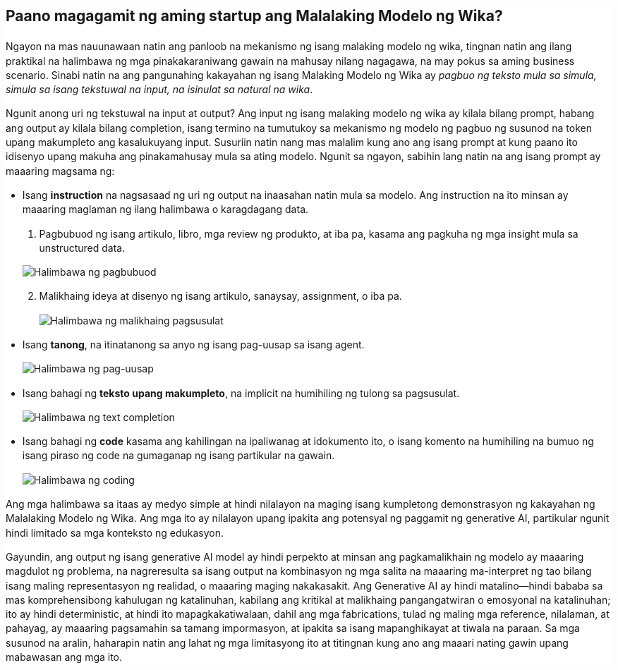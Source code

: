 ## Paano magagamit ng aming startup ang Malalaking Modelo ng Wika?

Ngayon na mas nauunawaan natin ang panloob na mekanismo ng isang malaking modelo ng wika, tingnan natin ang ilang praktikal na halimbawa ng mga pinakakaraniwang gawain na mahusay nilang nagagawa, na may pokus sa aming business scenario. Sinabi natin na ang pangunahing kakayahan ng isang Malaking Modelo ng Wika ay _pagbuo ng teksto mula sa simula, simula sa isang tekstuwal na input, na isinulat sa natural na wika_.

Ngunit anong uri ng tekstuwal na input at output?
Ang input ng isang malaking modelo ng wika ay kilala bilang prompt, habang ang output ay kilala bilang completion, isang termino na tumutukoy sa mekanismo ng modelo ng pagbuo ng susunod na token upang makumpleto ang kasalukuyang input. Susuriin natin nang mas malalim kung ano ang isang prompt at kung paano ito idisenyo upang makuha ang pinakamahusay mula sa ating modelo. Ngunit sa ngayon, sabihin lang natin na ang isang prompt ay maaaring magsama ng:

- Isang **instruction** na nagsasaad ng uri ng output na inaasahan natin mula sa modelo. Ang instruction na ito minsan ay maaaring maglaman ng ilang halimbawa o karagdagang data.

  1. Pagbubuod ng isang artikulo, libro, mga review ng produkto, at iba pa, kasama ang pagkuha ng mga insight mula sa unstructured data.
    
    ![Halimbawa ng pagbubuod](../../../translated_images/summarization-example.7b7ff97147b3d790477169f442b5e3f8f78079f152450e62c45dbdc23b1423c1.tl.png)
  
  2. Malikhaing ideya at disenyo ng isang artikulo, sanaysay, assignment, o iba pa.
      
     ![Halimbawa ng malikhaing pagsusulat](../../../translated_images/creative-writing-example.e24a685b5a543ad1287ad8f6c963019518920e92a1cf7510f354e85b0830fbe8.tl.png)

- Isang **tanong**, na itinatanong sa anyo ng isang pag-uusap sa isang agent.
  
  ![Halimbawa ng pag-uusap](../../../translated_images/conversation-example.60c2afc0f595fa599f367d36ccc3909ffc15e1d5265cb33b907d3560f3d03116.tl.png)

- Isang bahagi ng **teksto upang makumpleto**, na implicit na humihiling ng tulong sa pagsusulat.
  
  ![Halimbawa ng text completion](../../../translated_images/text-completion-example.cbb0f28403d427524f8f8c935f84d084a9765b683a6bf37f977df3adb868b0e7.tl.png)

- Isang bahagi ng **code** kasama ang kahilingan na ipaliwanag at idokumento ito, o isang komento na humihiling na bumuo ng isang piraso ng code na gumaganap ng isang partikular na gawain.
  
  ![Halimbawa ng coding](../../../translated_images/coding-example.50ebabe8a6afff20267c91f18aab1957ddd9561ee2988b2362b7365aa6796935.tl.png)

Ang mga halimbawa sa itaas ay medyo simple at hindi nilalayon na maging isang kumpletong demonstrasyon ng kakayahan ng Malalaking Modelo ng Wika. Ang mga ito ay nilalayon upang ipakita ang potensyal ng paggamit ng generative AI, partikular ngunit hindi limitado sa mga konteksto ng edukasyon.

Gayundin, ang output ng isang generative AI model ay hindi perpekto at minsan ang pagkamalikhain ng modelo ay maaaring magdulot ng problema, na nagreresulta sa isang output na kombinasyon ng mga salita na maaaring ma-interpret ng tao bilang isang maling representasyon ng realidad, o maaaring maging nakakasakit. Ang Generative AI ay hindi matalino—hindi bababa sa mas komprehensibong kahulugan ng katalinuhan, kabilang ang kritikal at malikhaing pangangatwiran o emosyonal na katalinuhan; ito ay hindi deterministic, at hindi ito mapagkakatiwalaan, dahil ang mga fabrications, tulad ng maling mga reference, nilalaman, at pahayag, ay maaaring pagsamahin sa tamang impormasyon, at ipakita sa isang mapanghikayat at tiwala na paraan. Sa mga susunod na aralin, haharapin natin ang lahat ng mga limitasyong ito at titingnan kung ano ang maaari nating gawin upang mabawasan ang mga ito.
